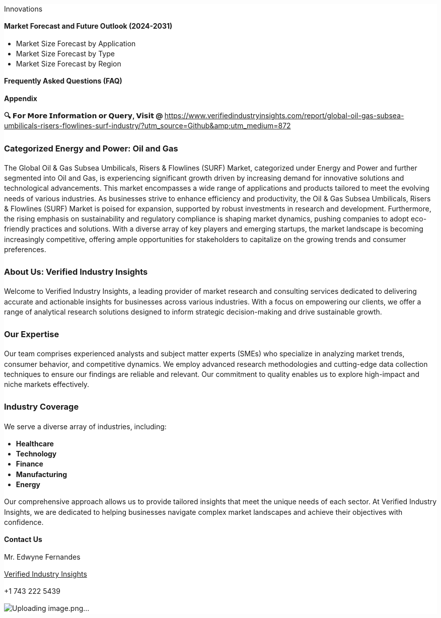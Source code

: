 Innovations</li></ul><p><strong>Market Forecast and Future Outlook (2024-2031)</strong></p><ul><li>Market Size Forecast by Application</li><li>Market Size Forecast by Type</li><li>Market Size Forecast by Region</li></ul><p><strong>Frequently Asked Questions (FAQ)</strong></p><p><strong>Appendix<br /></strong></p><p><strong>🔍 𝗙𝗼𝗿 𝗠𝗼𝗿𝗲 𝗜𝗻𝗳𝗼𝗿𝗺𝗮𝘁𝗶𝗼𝗻 𝗼𝗿 𝗤𝘂𝗲𝗿𝘆, 𝗩𝗶𝘀𝗶𝘁 @ </strong><a href="https://www.verifiedindustryinsights.com/report/global-oil-gas-subsea-umbilicals-risers-flowlines-surf-industry/?utm_source=Github&amp;utm_medium=872">https://www.verifiedindustryinsights.com/report/global-oil-gas-subsea-umbilicals-risers-flowlines-surf-industry/?utm_source=Github&amp;utm_medium=872</a>&nbsp;</p><h3>Categorized Energy and Power: Oil and Gas </h3><p>The Global Oil & Gas Subsea Umbilicals, Risers & Flowlines (SURF) Market, categorized under Energy and Power and further segmented into Oil and Gas, is experiencing significant growth driven by increasing demand for innovative solutions and technological advancements. This market encompasses a wide range of applications and products tailored to meet the evolving needs of various industries. As businesses strive to enhance efficiency and productivity, the Oil & Gas Subsea Umbilicals, Risers & Flowlines (SURF) Market is poised for expansion, supported by robust investments in research and development. Furthermore, the rising emphasis on sustainability and regulatory compliance is shaping market dynamics, pushing companies to adopt eco-friendly practices and solutions. With a diverse array of key players and emerging startups, the market landscape is becoming increasingly competitive, offering ample opportunities for stakeholders to capitalize on the growing trends and consumer preferences.</p><h3>About Us: Verified Industry Insights</h3><p>Welcome to Verified Industry Insights, a leading provider of market research and consulting services dedicated to delivering accurate and actionable insights for businesses across various industries. With a focus on empowering our clients, we offer a range of analytical research solutions designed to inform strategic decision-making and drive sustainable growth.</p><h3>Our Expertise</h3><p>Our team comprises experienced analysts and subject matter experts (SMEs) who specialize in analyzing market trends, consumer behavior, and competitive dynamics. We employ advanced research methodologies and cutting-edge data collection techniques to ensure our findings are reliable and relevant. Our commitment to quality enables us to explore high-impact and niche markets effectively.</p><h3>Industry Coverage</h3><p>We serve a diverse array of industries, including:</p><ul><li><strong>Healthcare</strong></li><li><strong>Technology</strong></li><li><strong>Finance</strong></li><li><strong>Manufacturing</strong></li><li><strong>Energy</strong></li></ul><p>Our comprehensive approach allows us to provide tailored insights that meet the unique needs of each sector. At Verified Industry Insights, we are dedicated to helping businesses navigate complex market landscapes and achieve their objectives with confidence.</p><p><strong>Contact Us</strong></p><p>Mr. Edwyne Fernandes</p><p><a href="https://www.verifiedindustryinsights.com/">Verified Industry Insights</a></p><p>+1 743 222 5439</p>
![Uploading image.png…]()
